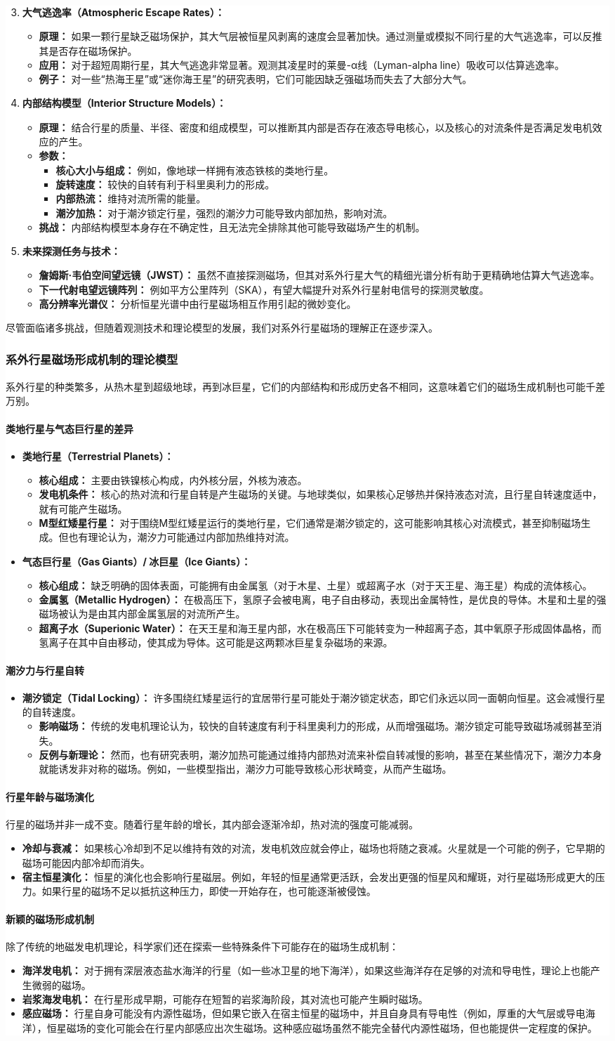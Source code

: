 3.  **大气逃逸率（Atmospheric Escape Rates）：**
    *   **原理：** 如果一颗行星缺乏磁场保护，其大气层被恒星风剥离的速度会显著加快。通过测量或模拟不同行星的大气逃逸率，可以反推其是否存在磁场保护。
    *   **应用：** 对于超短周期行星，其大气逃逸非常显著。观测其凌星时的莱曼-α线（Lyman-alpha line）吸收可以估算逃逸率。
    *   **例子：** 对一些“热海王星”或“迷你海王星”的研究表明，它们可能因缺乏强磁场而失去了大部分大气。

4.  **内部结构模型（Interior Structure Models）：**
    *   **原理：** 结合行星的质量、半径、密度和组成模型，可以推断其内部是否存在液态导电核心，以及核心的对流条件是否满足发电机效应的产生。
    *   **参数：**
        *   **核心大小与组成：** 例如，像地球一样拥有液态铁核的类地行星。
        *   **旋转速度：** 较快的自转有利于科里奥利力的形成。
        *   **内部热流：** 维持对流所需的能量。
        *   **潮汐加热：** 对于潮汐锁定行星，强烈的潮汐力可能导致内部加热，影响对流。
    *   **挑战：** 内部结构模型本身存在不确定性，且无法完全排除其他可能导致磁场产生的机制。

5.  **未来探测任务与技术：**
    *   **詹姆斯·韦伯空间望远镜（JWST）：** 虽然不直接探测磁场，但其对系外行星大气的精细光谱分析有助于更精确地估算大气逃逸率。
    *   **下一代射电望远镜阵列：** 例如平方公里阵列（SKA），有望大幅提升对系外行星射电信号的探测灵敏度。
    *   **高分辨率光谱仪：** 分析恒星光谱中由行星磁场相互作用引起的微妙变化。

尽管面临诸多挑战，但随着观测技术和理论模型的发展，我们对系外行星磁场的理解正在逐步深入。

### 系外行星磁场形成机制的理论模型

系外行星的种类繁多，从热木星到超级地球，再到冰巨星，它们的内部结构和形成历史各不相同，这意味着它们的磁场生成机制也可能千差万别。

#### 类地行星与气态巨行星的差异

*   **类地行星（Terrestrial Planets）：**
    *   **核心组成：** 主要由铁镍核心构成，内外核分层，外核为液态。
    *   **发电机条件：** 核心的热对流和行星自转是产生磁场的关键。与地球类似，如果核心足够热并保持液态对流，且行星自转速度适中，就有可能产生磁场。
    *   **M型红矮星行星：** 对于围绕M型红矮星运行的类地行星，它们通常是潮汐锁定的，这可能影响其核心对流模式，甚至抑制磁场生成。但也有理论认为，潮汐力可能通过内部加热维持对流。

*   **气态巨行星（Gas Giants）/ 冰巨星（Ice Giants）：**
    *   **核心组成：** 缺乏明确的固体表面，可能拥有由金属氢（对于木星、土星）或超离子水（对于天王星、海王星）构成的流体核心。
    *   **金属氢（Metallic Hydrogen）：** 在极高压下，氢原子会被电离，电子自由移动，表现出金属特性，是优良的导体。木星和土星的强磁场被认为是由其内部金属氢层的对流所产生。
    *   **超离子水（Superionic Water）：** 在天王星和海王星内部，水在极高压下可能转变为一种超离子态，其中氧原子形成固体晶格，而氢离子在其中自由移动，使其成为导体。这可能是这两颗冰巨星复杂磁场的来源。

#### 潮汐力与行星自转

*   **潮汐锁定（Tidal Locking）：** 许多围绕红矮星运行的宜居带行星可能处于潮汐锁定状态，即它们永远以同一面朝向恒星。这会减慢行星的自转速度。
    *   **影响磁场：** 传统的发电机理论认为，较快的自转速度有利于科里奥利力的形成，从而增强磁场。潮汐锁定可能导致磁场减弱甚至消失。
    *   **反例与新理论：** 然而，也有研究表明，潮汐加热可能通过维持内部热对流来补偿自转减慢的影响，甚至在某些情况下，潮汐力本身就能诱发非对称的磁场。例如，一些模型指出，潮汐力可能导致核心形状畸变，从而产生磁场。

#### 行星年龄与磁场演化

行星的磁场并非一成不变。随着行星年龄的增长，其内部会逐渐冷却，热对流的强度可能减弱。
*   **冷却与衰减：** 如果核心冷却到不足以维持有效的对流，发电机效应就会停止，磁场也将随之衰减。火星就是一个可能的例子，它早期的磁场可能因内部冷却而消失。
*   **宿主恒星演化：** 恒星的演化也会影响行星磁层。例如，年轻的恒星通常更活跃，会发出更强的恒星风和耀斑，对行星磁场形成更大的压力。如果行星的磁场不足以抵抗这种压力，即使一开始存在，也可能逐渐被侵蚀。

#### 新颖的磁场形成机制

除了传统的地磁发电机理论，科学家们还在探索一些特殊条件下可能存在的磁场生成机制：
*   **海洋发电机：** 对于拥有深层液态盐水海洋的行星（如一些冰卫星的地下海洋），如果这些海洋存在足够的对流和导电性，理论上也能产生微弱的磁场。
*   **岩浆海发电机：** 在行星形成早期，可能存在短暂的岩浆海阶段，其对流也可能产生瞬时磁场。
*   **感应磁场：** 行星自身可能没有内源性磁场，但如果它嵌入在宿主恒星的磁场中，并且自身具有导电性（例如，厚重的大气层或导电海洋），恒星磁场的变化可能会在行星内部感应出次生磁场。这种感应磁场虽然不能完全替代内源性磁场，但也能提供一定程度的保护。
